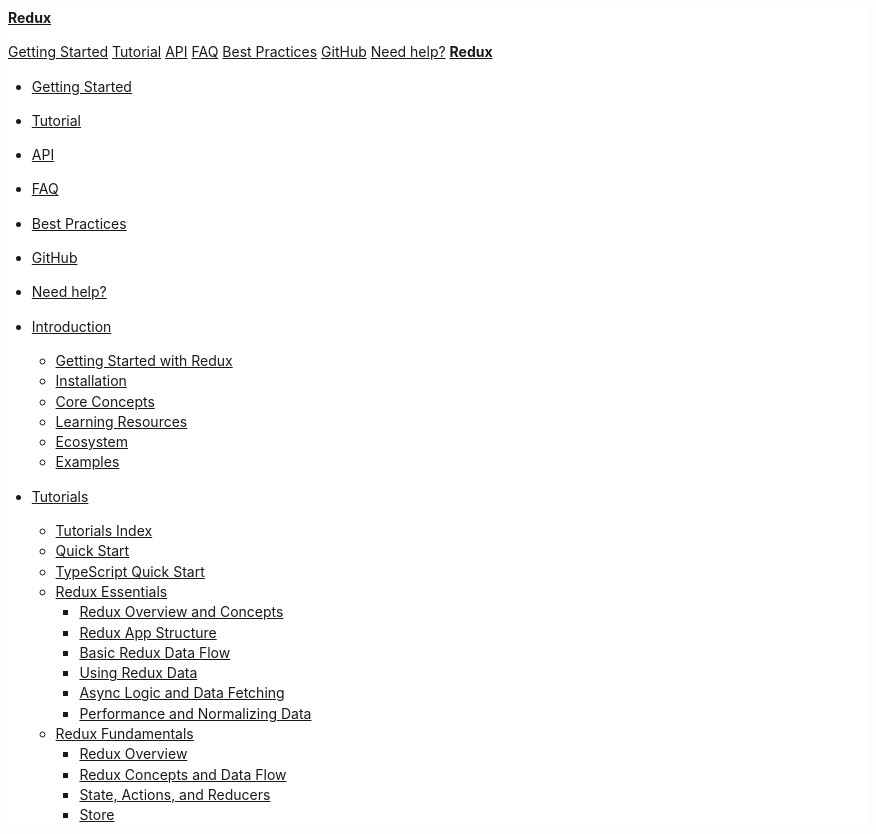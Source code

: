 <a href="../official/index.html" class="navbar__brand">
<strong>Redux</strong>
</a>

<a href="../official/introduction/getting-started.html" class="navbar__item navbar__link">Getting Started</a>
<a href="../official/tutorials/essentials/part-1-overview-concepts.html" class="navbar__item navbar__link">Tutorial</a>
<a href="../official/api/api-reference.html" class="navbar__item navbar__link">API</a>
<a href="../official/faq.html" class="navbar__item navbar__link">FAQ</a>
<a href="../official/style-guide/style-guide.html" class="navbar__item navbar__link">Best Practices</a>
<a href="../official/../github.com/reduxjs/redux.html" class="navbar__item navbar__link">GitHub</a>
<a href="../official/introduction/getting-started.html#help-and-discussion" class="navbar__item navbar__link">Need help?</a>
<a href="../official/index.html" class="navbar__brand">
<strong>Redux</strong>
</a>

- <a href="../official/introduction/getting-started.html" class="menu__link">Getting Started</a>
- <a href="../official/tutorials/essentials/part-1-overview-concepts.html" class="menu__link">Tutorial</a>
- <a href="../official/api/api-reference.html" class="menu__link">API</a>
- <a href="../official/faq.html" class="menu__link">FAQ</a>
- <a href="../official/style-guide/style-guide.html" class="menu__link">Best Practices</a>
- <a href="../official/../github.com/reduxjs/redux.html" class="menu__link">GitHub</a>
- <a href="../official/introduction/getting-started.html#help-and-discussion" class="menu__link">Need help?</a>

- <a href="#!" class="menu__link menu__link--sublist">Introduction</a>
  - <a href="../official/introduction/getting-started.html" class="menu__link">Getting Started with Redux</a>
  - <a href="../official/introduction/installation.html" class="menu__link">Installation</a>
  - <a href="../official/introduction/core-concepts.html" class="menu__link">Core Concepts</a>
  - <a href="../official/introduction/learning-resources.html" class="menu__link">Learning Resources</a>
  - <a href="../official/introduction/ecosystem.html" class="menu__link">Ecosystem</a>
  - <a href="../official/introduction/examples.html" class="menu__link">Examples</a>
- <a href="#!" class="menu__link menu__link--sublist">Tutorials</a>
  - <a href="../official/tutorials/index.html" class="menu__link">Tutorials Index</a>
  - <a href="../official/tutorials/quick-start.html" class="menu__link">Quick Start</a>
  - <a href="../official/tutorials/typescript-quick-start.html" class="menu__link">TypeScript Quick Start</a>
  - <a href="#!" class="menu__link menu__link--sublist">Redux Essentials</a>
    - <a href="../official/tutorials/essentials/part-1-overview-concepts.html" class="menu__link">Redux Overview and Concepts</a>
    - <a href="../official/tutorials/essentials/part-2-app-structure.html" class="menu__link">Redux App Structure</a>
    - <a href="../official/tutorials/essentials/part-3-data-flow.html" class="menu__link">Basic Redux Data Flow</a>
    - <a href="../official/tutorials/essentials/part-4-using-data.html" class="menu__link">Using Redux Data</a>
    - <a href="../official/tutorials/essentials/part-5-async-logic.html" class="menu__link">Async Logic and Data Fetching</a>
    - <a href="../official/tutorials/essentials/part-6-performance-normalization.html" class="menu__link">Performance and Normalizing Data</a>
  - <a href="#!" class="menu__link menu__link--sublist">Redux Fundamentals</a>
    - <a href="../official/tutorials/fundamentals/part-1-overview.html" class="menu__link">Redux Overview</a>
    - <a href="../official/tutorials/fundamentals/part-2-concepts-data-flow.html" class="menu__link">Redux Concepts and Data Flow</a>
    - <a href="../official/tutorials/fundamentals/part-3-state-actions-reducers.html" class="menu__link">State, Actions, and Reducers</a>
    - <a href="../official/tutorials/fundamentals/part-4-store.html" class="menu__link">Store</a>